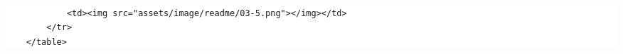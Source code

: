                 <td><img src="assets/image/readme/03-5.png"></img></td>
            </tr>
        </table>
    